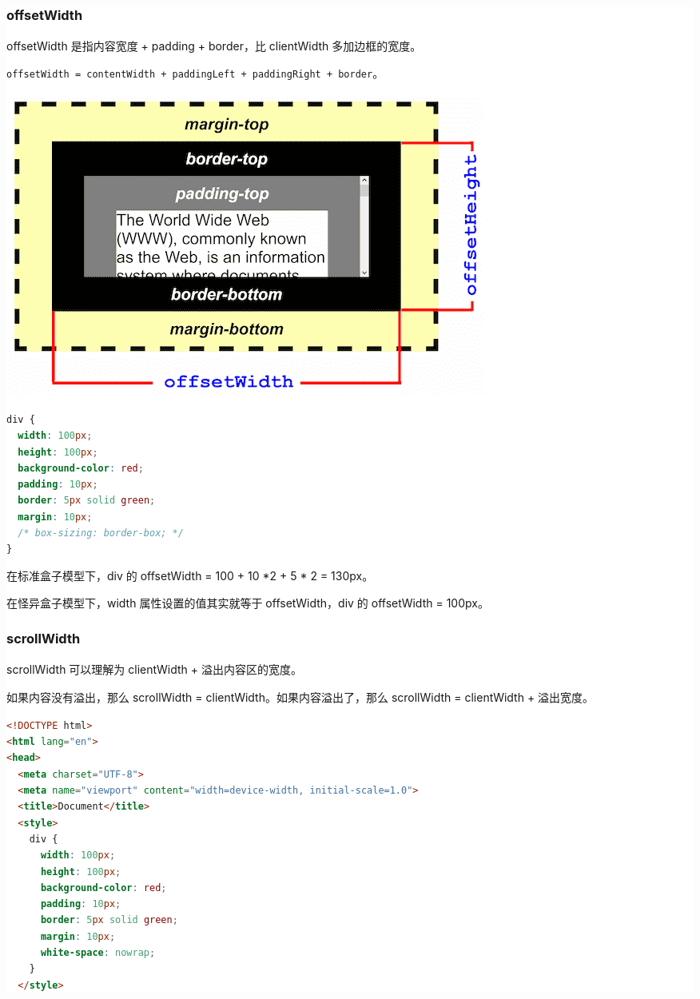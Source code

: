 ### offsetWidth

offsetWidth 是指内容宽度 + padding + border，比 clientWidth 多加边框的宽度。

`offsetWidth = contentWidth + paddingLeft + paddingRight + border`。

![offsetWidth](./images/css/offsetWidth.png)

```css
div {
  width: 100px;
  height: 100px;
  background-color: red;
  padding: 10px;
  border: 5px solid green;
  margin: 10px;
  /* box-sizing: border-box; */
}
```

在标准盒子模型下，div 的 offsetWidth = 100 + 10 *2 + 5 * 2 = 130px。

在怪异盒子模型下，width 属性设置的值其实就等于 offsetWidth，div 的 offsetWidth = 100px。

### scrollWidth

scrollWidth 可以理解为 clientWidth + 溢出内容区的宽度。

如果内容没有溢出，那么 scrollWidth = clientWidth。如果内容溢出了，那么 scrollWidth = clientWidth + 溢出宽度。

```html
<!DOCTYPE html>
<html lang="en">
<head>
  <meta charset="UTF-8">
  <meta name="viewport" content="width=device-width, initial-scale=1.0">
  <title>Document</title>
  <style>
    div {
      width: 100px;
      height: 100px;
      background-color: red;
      padding: 10px;
      border: 5px solid green;
      margin: 10px;
      white-space: nowrap;
    }
  </style>
```